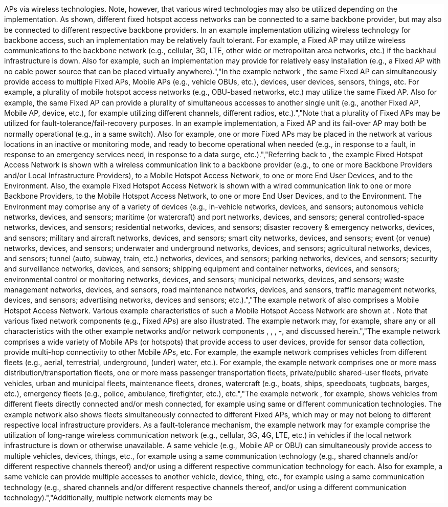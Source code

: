 APs via wireless technologies. Note, however, that various wired technologies may also be utilized depending on the implementation. As shown, different fixed hotspot access networks can be connected to a same backbone provider, but may also be connected to different respective backbone providers. In an example implementation utilizing wireless technology for backbone access, such an implementation may be relatively fault tolerant. For example, a Fixed AP may utilize wireless communications to the backbone network (e.g., cellular, 3G, LTE, other wide or metropolitan area networks, etc.) if the backhaul infrastructure is down. Also for example, such an implementation may provide for relatively easy installation (e.g., a Fixed AP with no cable power source that can be placed virtually anywhere).","In the example network , the same Fixed AP can simultaneously provide access to multiple Fixed APs, Mobile APs (e.g., vehicle OBUs, etc.), devices, user devices, sensors, things, etc. For example, a plurality of mobile hotspot access networks (e.g., OBU-based networks, etc.) may utilize the same Fixed AP. Also for example, the same Fixed AP can provide a plurality of simultaneous accesses to another single unit (e.g., another Fixed AP, Mobile AP, device, etc.), for example utilizing different channels, different radios, etc.).","Note that a plurality of Fixed APs may be utilized for fault-tolerance\/fail-recovery purposes. In an example implementation, a Fixed AP and its fail-over AP may both be normally operational (e.g., in a same switch). Also for example, one or more Fixed APs may be placed in the network at various locations in an inactive or monitoring mode, and ready to become operational when needed (e.g., in response to a fault, in response to an emergency services need, in response to a data surge, etc.).","Referring back to , the example Fixed Hotspot Access Network is shown with a wireless communication link to a backbone provider (e.g., to one or more Backbone Providers and\/or Local Infrastructure Providers), to a Mobile Hotspot Access Network, to one or more End User Devices, and to the Environment. Also, the example Fixed Hotspot Access Network is shown with a wired communication link to one or more Backbone Providers, to the Mobile Hotspot Access Network, to one or more End User Devices, and to the Environment. The Environment may comprise any of a variety of devices (e.g., in-vehicle networks, devices, and sensors; autonomous vehicle networks, devices, and sensors; maritime (or watercraft) and port networks, devices, and sensors; general controlled-space networks, devices, and sensors; residential networks, devices, and sensors; disaster recovery & emergency networks, devices, and sensors; military and aircraft networks, devices, and sensors; smart city networks, devices, and sensors; event (or venue) networks, devices, and sensors; underwater and underground networks, devices, and sensors; agricultural networks, devices, and sensors; tunnel (auto, subway, train, etc.) networks, devices, and sensors; parking networks, devices, and sensors; security and surveillance networks, devices, and sensors; shipping equipment and container networks, devices, and sensors; environmental control or monitoring networks, devices, and sensors; municipal networks, devices, and sensors; waste management networks, devices, and sensors, road maintenance networks, devices, and sensors, traffic management networks, devices, and sensors; advertising networks, devices and sensors; etc.).","The example network  of  also comprises a Mobile Hotspot Access Network. Various example characteristics of such a Mobile Hotspot Access Network  are shown at . Note that various fixed network components (e.g., Fixed APs) are also illustrated. The example network  may, for example, share any or all characteristics with the other example networks and\/or network components , , , -, and  discussed herein.","The example network  comprises a wide variety of Mobile APs (or hotspots) that provide access to user devices, provide for sensor data collection, provide multi-hop connectivity to other Mobile APs, etc. For example, the example network  comprises vehicles from different fleets (e.g., aerial, terrestrial, underground, (under) water, etc.). For example, the example network  comprises one or more mass distribution\/transportation fleets, one or more mass passenger transportation fleets, private\/public shared-user fleets, private vehicles, urban and municipal fleets, maintenance fleets, drones, watercraft (e.g., boats, ships, speedboats, tugboats, barges, etc.), emergency fleets (e.g., police, ambulance, firefighter, etc.), etc.","The example network , for example, shows vehicles from different fleets directly connected and\/or mesh connected, for example using same or different communication technologies. The example network  also shows fleets simultaneously connected to different Fixed APs, which may or may not belong to different respective local infrastructure providers. As a fault-tolerance mechanism, the example network  may for example comprise the utilization of long-range wireless communication network (e.g., cellular, 3G, 4G, LTE, etc.) in vehicles if the local network infrastructure is down or otherwise unavailable. A same vehicle (e.g., Mobile AP or OBU) can simultaneously provide access to multiple vehicles, devices, things, etc., for example using a same communication technology (e.g., shared channels and\/or different respective channels thereof) and\/or using a different respective communication technology for each. Also for example, a same vehicle can provide multiple accesses to another vehicle, device, thing, etc., for example using a same communication technology (e.g., shared channels and\/or different respective channels thereof, and\/or using a different communication technology).","Additionally, multiple network elements may be